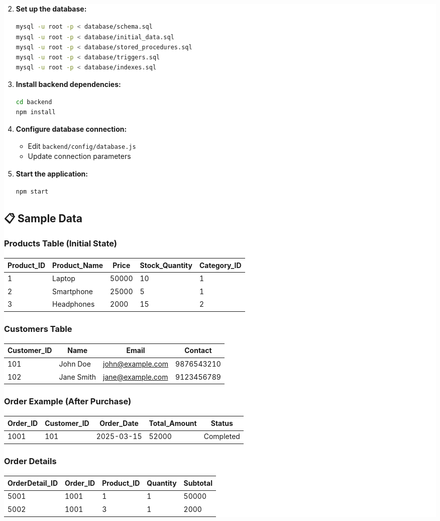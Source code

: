2. **Set up the database:**
   ```bash
   mysql -u root -p < database/schema.sql
   mysql -u root -p < database/initial_data.sql
   mysql -u root -p < database/stored_procedures.sql
   mysql -u root -p < database/triggers.sql
   mysql -u root -p < database/indexes.sql
   ```

3. **Install backend dependencies:**
   ```bash
   cd backend
   npm install
   ```

4. **Configure database connection:**
   - Edit `backend/config/database.js`
   - Update connection parameters

5. **Start the application:**
   ```bash
   npm start
   ```

## 📋 Sample Data

### Products Table (Initial State)
| Product_ID | Product_Name | Price  | Stock_Quantity | Category_ID |
|------------|--------------|--------|----------------|-------------|
| 1          | Laptop       | 50000  | 10             | 1           |
| 2          | Smartphone   | 25000  | 5              | 1           |
| 3          | Headphones   | 2000   | 15             | 2           |

### Customers Table
| Customer_ID | Name       | Email              | Contact    |
|-------------|------------|--------------------|------------|
| 101         | John Doe   | john@example.com   | 9876543210 |
| 102         | Jane Smith | jane@example.com   | 9123456789 |

### Order Example (After Purchase)
| Order_ID | Customer_ID | Order_Date | Total_Amount | Status    |
|----------|-------------|------------|--------------|-----------|
| 1001     | 101         | 2025-03-15 | 52000        | Completed |

### Order Details
| OrderDetail_ID | Order_ID | Product_ID | Quantity | Subtotal |
|----------------|----------|------------|----------|----------|
| 5001           | 1001     | 1          | 1        | 50000    |
| 5002           | 1001     | 3          | 1        | 2000     |
